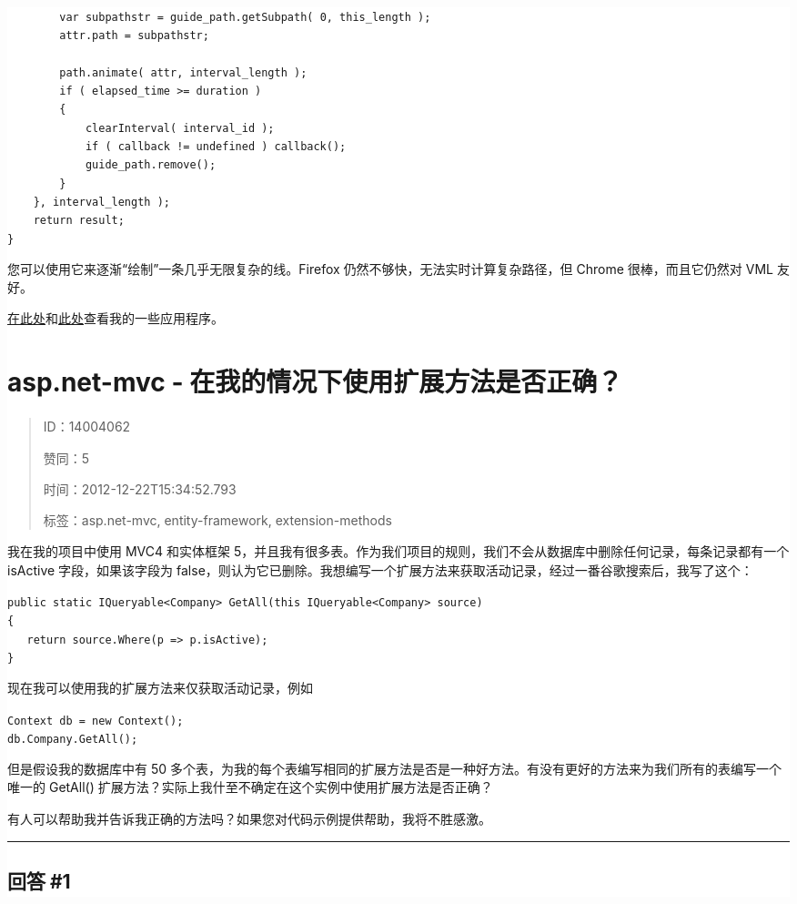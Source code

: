 ```
        var subpathstr = guide_path.getSubpath( 0, this_length );            
        attr.path = subpathstr;

        path.animate( attr, interval_length );
        if ( elapsed_time >= duration )
        {
            clearInterval( interval_id );
            if ( callback != undefined ) callback();
            guide_path.remove();
        }                                       
    }, interval_length );  
    return result;
} 
```

您可以使用它来逐渐“绘制”一条几乎无限复杂的线。Firefox 仍然不够快，无法实时计算复杂路径，但 Chrome 很棒，而且它仍然对 VML 友好。

[在此处](http://voidblossom.com/tests/cursive.php)和[此处](http://voidblossom.com/tests/pathTransform.php)查看我的一些应用程序。

# asp.net-mvc - 在我的情况下使用扩展方法是否正确？

> ID：14004062
> 
> 赞同：5
> 
> 时间：2012-12-22T15:34:52.793
> 
> 标签：asp.net-mvc, entity-framework, extension-methods

我在我的项目中使用 MVC4 和实体框架 5，并且我有很多表。作为我们项目的规则，我们不会从数据库中删除任何记录，每条记录都有一个 isActive 字段，如果该字段为 false，则认为它已删除。我想编写一个扩展方法来获取活动记录，经过一番谷歌搜索后，我写了这个：

```
public static IQueryable<Company> GetAll(this IQueryable<Company> source)
{
   return source.Where(p => p.isActive);
} 
```

现在我可以使用我的扩展方法来仅获取活动记录，例如

```
Context db = new Context();
db.Company.GetAll(); 
```

但是假设我的数据库中有 50 多个表，为我的每个表编写相同的扩展方法是否是一种好方法。有没有更好的方法来为我们所有的表编写一个唯一的 GetAll() 扩展方法？实际上我什至不确定在这个实例中使用扩展方法是否正确？

有人可以帮助我并告诉我正确的方法吗？如果您对代码示例提供帮助，我将不胜感激。

* * *

## 回答 #1
